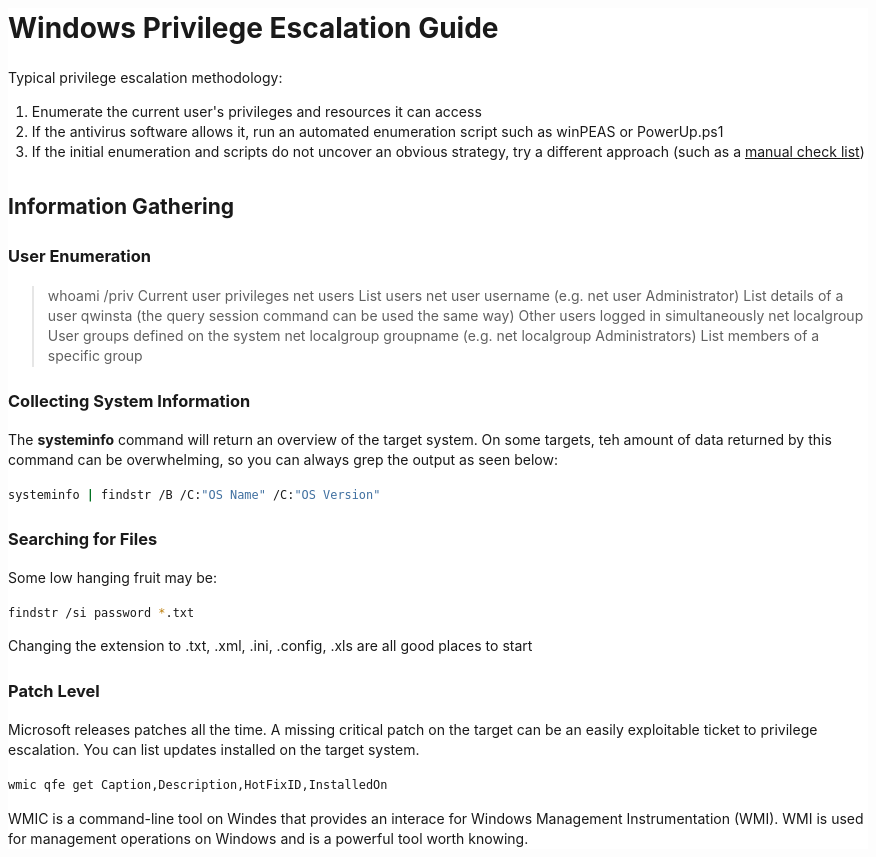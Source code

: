 # Windows Privilege Escalation Guide

Typical privilege escalation methodology:
1. Enumerate the current user's privileges and resources it can access
2. If the antivirus software allows it, run an automated enumeration script such as winPEAS or PowerUp.ps1
3. If the initial enumeration and scripts do not uncover an obvious strategy, try a different approach (such as a <a href="https://github.com/swisskyrepo/PayloadsAllTheThings/blob/master/Methodology%20and%20Resources/Windows%20-%20Privilege%20Escalation.md">manual check list</a>)

## Information Gathering
### User Enumeration
> whoami /priv
Current user privileges
> net users
List users
> net user username (e.g. net user Administrator)
List details of a user
> qwinsta (the query session command can be used the same way)
Other users logged in simultaneously
> net localgroup
User groups defined on the system
> net localgroup groupname (e.g. net localgroup Administrators)
List members of a specific group

### Collecting System Information
The <b>systeminfo</b> command will return an overview of the target system. On some targets, teh amount of data returned by this command can be overwhelming, so you can always grep the output as seen below:
```bash
systeminfo | findstr /B /C:"OS Name" /C:"OS Version"
```

### Searching for Files
Some low hanging fruit may be:
```bash
findstr /si password *.txt
```
Changing the extension to .txt, .xml, .ini, .config, .xls are all good places to start

### Patch Level
Microsoft releases patches all the time. A missing critical patch on the target can be an easily exploitable ticket to privilege escalation. You can list updates installed on the target system.
```bash
wmic qfe get Caption,Description,HotFixID,InstalledOn
```
WMIC is a command-line tool on Windes that provides an interace for Windows Management Instrumentation (WMI). WMI is used for management operations on Windows and is a powerful tool worth knowing. 
